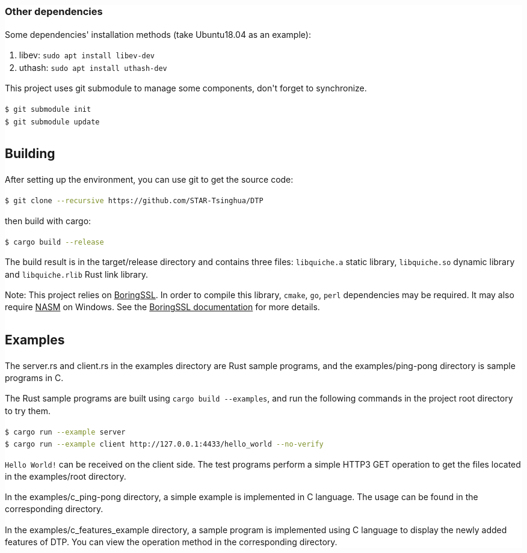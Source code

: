 ### Other dependencies

Some dependencies' installation methods (take Ubuntu18.04 as an example):

1. libev: `sudo apt install libev-dev`
2. uthash: `sudo apt install uthash-dev`

This project uses git submodule to manage some components, don't forget to synchronize.

```bash
$ git submodule init
$ git submodule update
```

## Building

After setting up the environment, you can use git to get the source code:

```bash
$ git clone --recursive https://github.com/STAR-Tsinghua/DTP
```

then build with cargo:

```bash
$ cargo build --release
```

The build result is in the target/release directory and contains three files: `libquiche.a` static library, `libquiche.so` dynamic library and `libquiche.rlib` Rust link library.

Note: This project relies on [BoringSSL]. In order to compile this library, `cmake`, `go`, `perl` dependencies may be required. It may also require [NASM](https://www.nasm.us/) on Windows. See the [BoringSSL documentation](https://github.com/google/boringssl/blob/master/BUILDING.md) for more details.

[BoringSSL]: https://boringssl.googlesource.com/boringssl/

## Examples

The server.rs and client.rs in the examples directory are Rust sample programs, and the examples/ping-pong directory is sample programs in C.

The Rust sample programs are built using `cargo build --examples`, and run the following commands in the project root directory to try them.

```bash
$ cargo run --example server
$ cargo run --example client http://127.0.0.1:4433/hello_world --no-verify
```

`Hello World!` can be received on the client side. The test programs perform a simple HTTP3 GET operation to get the files located in the examples/root directory.

In the examples/c_ping-pong directory, a simple example is implemented in C language. The usage can be found in the corresponding directory.

In the examples/c_features_example directory, a sample program is implemented using C language to display the newly added features of DTP. You can view the operation method in the corresponding directory.


[C API]: https://github.com/STAR-Tsinghua/DTP/blob/main/include/quiche.h